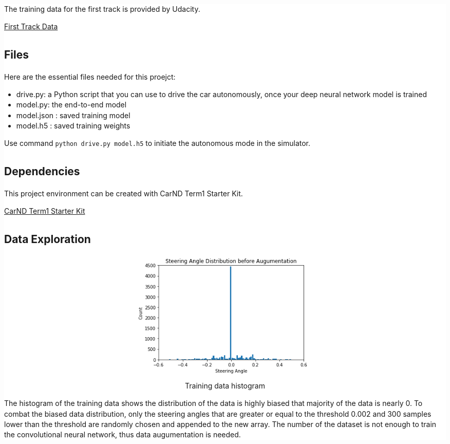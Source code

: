 The training data for the first track is provided by Udacity.

[First Track Data](https://d17h27t6h515a5.cloudfront.net/topher/2016/December/584f6edd_data/data.zip) 
 
## Files

Here are the essential files needed for this proejct:

* drive.py: a Python script that you can use to drive the car autonomously, once your deep neural network model is trained 
* model.py: the end-to-end model
* model.json : saved training model  
* model.h5 : saved training weights  

Use command `python drive.py model.h5` to initiate the autonomous mode in the simulator.
 
## Dependencies

This project environment can be created with CarND Term1 Starter Kit.

[CarND Term1 Starter Kit](https://github.com/udacity/CarND-Term1-Starter-Kit)

 
## Data Exploration
  
<p align="center">
    <img src="image/data_dist.png" width="360"/>
    <br>Training data histogram<br>
</p>
 
The histogram of the training data shows the distribution of the data is highly biased that majority of the data is nearly 0. To combat the biased data distribution, only the steering angles that are greater or equal to the threshold 0.002 and 300 samples lower than the threshold are randomly chosen and appended to the new array. The number of the dataset is not enough to train the convolutional neural network, thus data augumentation is needed.
 
<p align="center">